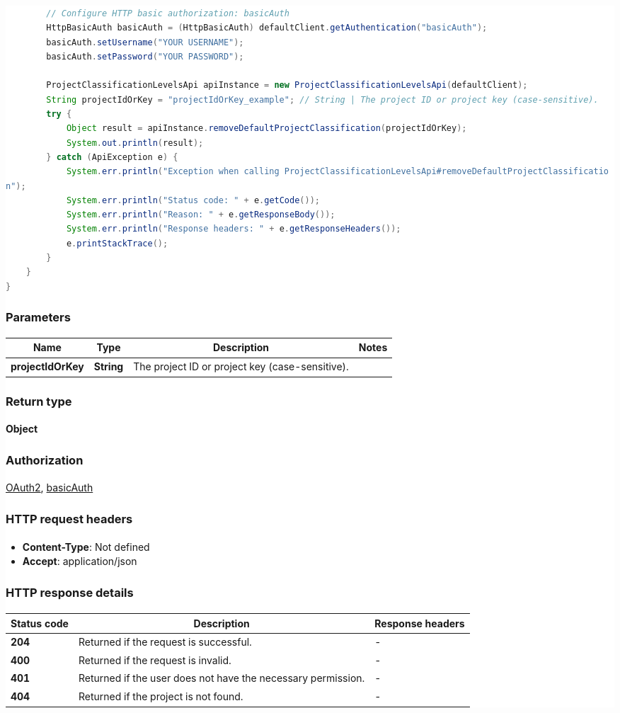 ```java
        // Configure HTTP basic authorization: basicAuth
        HttpBasicAuth basicAuth = (HttpBasicAuth) defaultClient.getAuthentication("basicAuth");
        basicAuth.setUsername("YOUR USERNAME");
        basicAuth.setPassword("YOUR PASSWORD");

        ProjectClassificationLevelsApi apiInstance = new ProjectClassificationLevelsApi(defaultClient);
        String projectIdOrKey = "projectIdOrKey_example"; // String | The project ID or project key (case-sensitive).
        try {
            Object result = apiInstance.removeDefaultProjectClassification(projectIdOrKey);
            System.out.println(result);
        } catch (ApiException e) {
            System.err.println("Exception when calling ProjectClassificationLevelsApi#removeDefaultProjectClassification");
            System.err.println("Status code: " + e.getCode());
            System.err.println("Reason: " + e.getResponseBody());
            System.err.println("Response headers: " + e.getResponseHeaders());
            e.printStackTrace();
        }
    }
}
```

### Parameters


| Name | Type | Description  | Notes |
|------------- | ------------- | ------------- | -------------|
| **projectIdOrKey** | **String**| The project ID or project key (case-sensitive). | |

### Return type

**Object**

### Authorization

[OAuth2](../README.md#OAuth2), [basicAuth](../README.md#basicAuth)

### HTTP request headers

- **Content-Type**: Not defined
- **Accept**: application/json


### HTTP response details
| Status code | Description | Response headers |
|-------------|-------------|------------------|
| **204** | Returned if the request is successful. |  -  |
| **400** | Returned if the request is invalid. |  -  |
| **401** | Returned if the user does not have the necessary permission. |  -  |
| **404** | Returned if the project is not found. |  -  |
